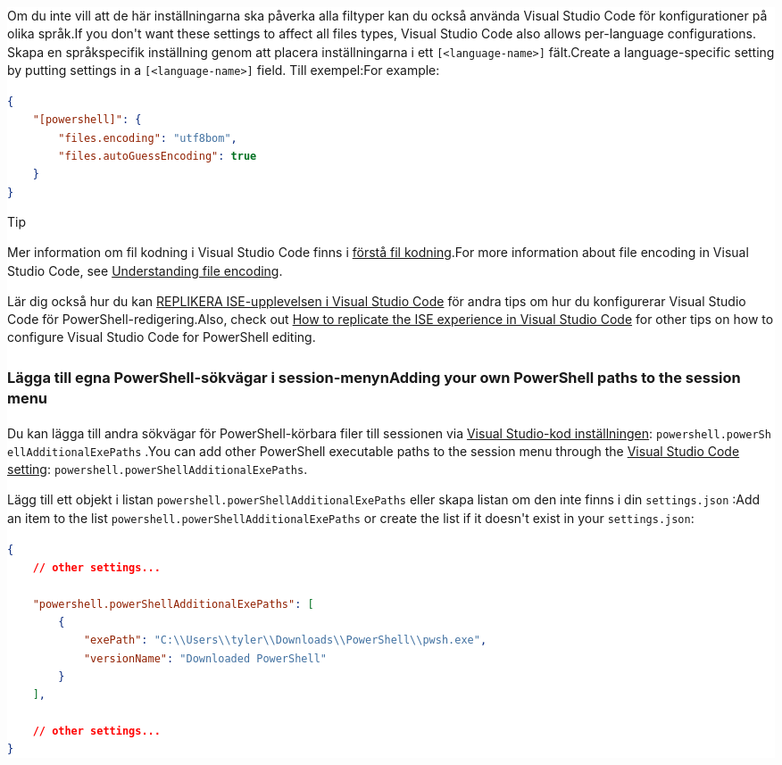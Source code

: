 <span data-ttu-id="4bcb8-174">Om du inte vill att de här inställningarna ska påverka alla filtyper kan du också använda Visual Studio Code för konfigurationer på olika språk.</span><span class="sxs-lookup"><span data-stu-id="4bcb8-174">If you don't want these settings to affect all files types, Visual Studio Code also allows per-language configurations.</span></span> <span data-ttu-id="4bcb8-175">Skapa en språkspecifik inställning genom att placera inställningarna i ett `[<language-name>]` fält.</span><span class="sxs-lookup"><span data-stu-id="4bcb8-175">Create a language-specific setting by putting settings in a `[<language-name>]` field.</span></span> <span data-ttu-id="4bcb8-176">Till exempel:</span><span class="sxs-lookup"><span data-stu-id="4bcb8-176">For example:</span></span>

```json
{
    "[powershell]": {
        "files.encoding": "utf8bom",
        "files.autoGuessEncoding": true
    }
}
```

> [!TIP]
> <span data-ttu-id="4bcb8-177">Mer information om fil kodning i Visual Studio Code finns i [förstå fil kodning][file-encoding].</span><span class="sxs-lookup"><span data-stu-id="4bcb8-177">For more information about file encoding in Visual Studio Code, see [Understanding file encoding][file-encoding].</span></span>
>
> <span data-ttu-id="4bcb8-178">Lär dig också hur du kan [REPLIKERA ISE-upplevelsen i Visual Studio Code][vsc-ise] för andra tips om hur du konfigurerar Visual Studio Code för PowerShell-redigering.</span><span class="sxs-lookup"><span data-stu-id="4bcb8-178">Also, check out [How to replicate the ISE experience in Visual Studio Code][vsc-ise] for other tips on how to configure Visual Studio Code for PowerShell editing.</span></span>

### <a name="adding-your-own-powershell-paths-to-the-session-menu"></a><span data-ttu-id="4bcb8-179">Lägga till egna PowerShell-sökvägar i session-menyn</span><span class="sxs-lookup"><span data-stu-id="4bcb8-179">Adding your own PowerShell paths to the session menu</span></span>

<span data-ttu-id="4bcb8-180">Du kan lägga till andra sökvägar för PowerShell-körbara filer till sessionen via [Visual Studio-kod inställningen](https://code.visualstudio.com/docs/getstarted/settings): `powershell.powerShellAdditionalExePaths` .</span><span class="sxs-lookup"><span data-stu-id="4bcb8-180">You can add other PowerShell executable paths to the session menu through the [Visual Studio Code setting](https://code.visualstudio.com/docs/getstarted/settings): `powershell.powerShellAdditionalExePaths`.</span></span>

<span data-ttu-id="4bcb8-181">Lägg till ett objekt i listan `powershell.powerShellAdditionalExePaths` eller skapa listan om den inte finns i din `settings.json` :</span><span class="sxs-lookup"><span data-stu-id="4bcb8-181">Add an item to the list `powershell.powerShellAdditionalExePaths` or create the list if it doesn't exist in your `settings.json`:</span></span>

```json
{
    // other settings...

    "powershell.powerShellAdditionalExePaths": [
        {
            "exePath": "C:\\Users\\tyler\\Downloads\\PowerShell\\pwsh.exe",
            "versionName": "Downloaded PowerShell"
        }
    ],

    // other settings...
}
```


[ise]:                    ../../windows-powershell/ise/Introducing-the-Windows-PowerShell-ISE.md
[install-pscore-linux]:   ../../install/Installing-PowerShell-Core-on-Linux.md
[install-pscore-macos]:   ../../install/Installing-PowerShell-Core-on-macOS.md
[install-pscore-windows]: ../../install/Installing-PowerShell-Core-on-Windows.md
[install-winps]:          ../../install/Installing-Windows-PowerShell.md
[file-encoding]:          understanding-file-encoding.md
[vsc-ise]:                How-To-Replicate-the-ISE-Experience-In-VSCode.md
[debug]:                  https://devblogs.microsoft.com/powershell/announcing-powershell-language-support-for-visual-studio-code-and-more/
[debugging-part1]:        https://devblogs.microsoft.com/scripting/debugging-powershell-script-in-visual-studio-code-part-1/
[debugging-part2]:        https://devblogs.microsoft.com/scripting/debugging-powershell-script-in-visual-studio-code-part-2/
[editing-part1]:          https://devblogs.microsoft.com/scripting/visual-studio-code-editing-features-for-powershell-development-part-1/
[editing-part2]:          https://devblogs.microsoft.com/scripting/visual-studio-code-editing-features-for-powershell-development-part-2/
[getting-started]:        https://devblogs.microsoft.com/scripting/get-started-with-powershell-development-in-visual-studio-code/
[psdbgblog]:              https://johnpapa.net/debugging-with-visual-studio-code/
[psdbg-gh]:               https://github.com/PowerShell/vscode-powershell/tree/master/examples
[pscdn]:                  https://docs.microsoft.com/archive/blogs/cdndevs/visual-studio-code-powershell-extension
[GitHub-problem]:          https://github.com/PowerShell/vscode-powershell/issues
[GitHub issues]:          https://github.com/PowerShell/vscode-powershell/issues
[i1310]:                  https://github.com/PowerShell/vscode-powershell/issues/1310
[i606]:                   https://github.com/PowerShell/vscode-powershell/issues/606
[Visual Studio]:          https://visualstudio.microsoft.com/
[vscode]:                 https://code.visualstudio.com/
[psext]:                  https://marketplace.visualstudio.com/items?itemName=ms-vscode.PowerShell
[vsc-settings]:           https://code.visualstudio.com/docs/getstarted/settings
[vsc-setup]:              https://code.visualstudio.com/Docs/setup/setup-overview
[vsc-setup-win]:          https://code.visualstudio.com/docs/setup/windows
[vsc-setup-macos]:        https://code.visualstudio.com/docs/setup/mac
[vsc-setup-linux]:        https://code.visualstudio.com/docs/setup/linux
[psext-src]:              https://github.com/PowerShell/vscode-powershell
[troubleshooting]:        https://github.com/PowerShell/vscode-powershell/blob/master/docs/troubleshooting.md
[dev-docs]:               https://github.com/PowerShell/vscode-powershell/blob/master/docs/development.md
